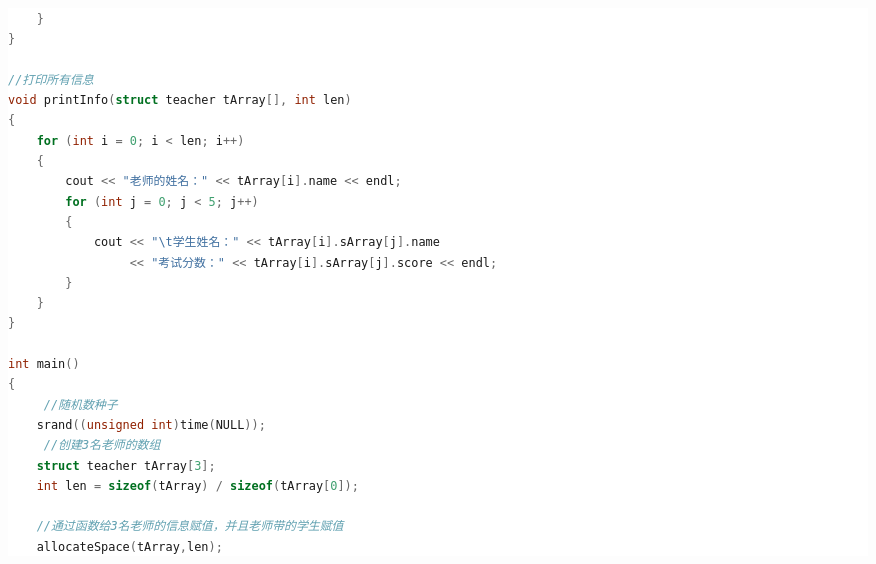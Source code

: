 ```c++
	}
}

//打印所有信息
void printInfo(struct teacher tArray[], int len)
{
	for (int i = 0; i < len; i++)
	{
		cout << "老师的姓名：" << tArray[i].name << endl;
		for (int j = 0; j < 5; j++)
		{
			cout << "\t学生姓名：" << tArray[i].sArray[j].name 
				 << "考试分数：" << tArray[i].sArray[j].score << endl;
		}
	}
}

int main() 
{ 
	 //随机数种子
	srand((unsigned int)time(NULL));
	 //创建3名老师的数组
	struct teacher tArray[3];
	int len = sizeof(tArray) / sizeof(tArray[0]);

	//通过函数给3名老师的信息赋值，并且老师带的学生赋值
	allocateSpace(tArray,len);

